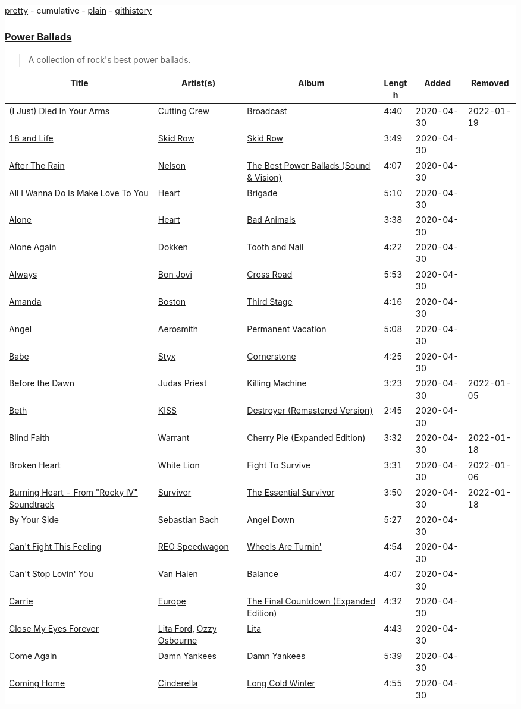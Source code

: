 [pretty](/playlists/pretty/37i9dQZF1DX82Zzp6AKx64.md) - cumulative - [plain](/playlists/plain/37i9dQZF1DX82Zzp6AKx64) - [githistory](https://github.githistory.xyz/mackorone/spotify-playlist-archive/blob/main/playlists/plain/37i9dQZF1DX82Zzp6AKx64)

### [Power Ballads](https://open.spotify.com/playlist/1fOFQiuVlT4zPxoV4HaqWF)

> A collection of rock's best power ballads.

| Title | Artist(s) | Album | Length | Added | Removed |
|---|---|---|---|---|---|
| [\(I Just\) Died In Your Arms](https://open.spotify.com/track/4ByEFOBuLXpCqvO1kw8Wdm) | [Cutting Crew](https://open.spotify.com/artist/3cniTumSiUysiPWXapGx1i) | [Broadcast](https://open.spotify.com/album/3wCe8HjHk6QNGcf5D3jgW1) | 4:40 | 2020-04-30 | 2022-01-19 |
| [18 and Life](https://open.spotify.com/track/0qgrrDnUUhyxpxbBznUnzg) | [Skid Row](https://open.spotify.com/artist/4opTS86dN9uO313J9CE8xg) | [Skid Row](https://open.spotify.com/album/0kSTuMp9GpX9pJR45Bksgi) | 3:49 | 2020-04-30 |  |
| [After The Rain](https://open.spotify.com/track/0JKelsd3xhPZNRO9hLwj8f) | [Nelson](https://open.spotify.com/artist/5jJcbGPjjyEhAoU02ynHaA) | [The Best Power Ballads \(Sound & Vision\)](https://open.spotify.com/album/0MSaAtWyMLmPAO5LLJxpyU) | 4:07 | 2020-04-30 |  |
| [All I Wanna Do Is Make Love To You](https://open.spotify.com/track/5YjKdeES9QRJ8NmF4Xc8pV) | [Heart](https://open.spotify.com/artist/34jw2BbxjoYalTp8cJFCPv) | [Brigade](https://open.spotify.com/album/5CuSWXFhWielWXrXK8Sd8m) | 5:10 | 2020-04-30 |  |
| [Alone](https://open.spotify.com/track/54b8qPFqYqIndfdxiLApea) | [Heart](https://open.spotify.com/artist/34jw2BbxjoYalTp8cJFCPv) | [Bad Animals](https://open.spotify.com/album/56dfEbntfVTMCxjrjggL1e) | 3:38 | 2020-04-30 |  |
| [Alone Again](https://open.spotify.com/track/1j06ieEC2BOCM0fTmYhn2l) | [Dokken](https://open.spotify.com/artist/09hNSPPOxDop4FRdr6UEnq) | [Tooth and Nail](https://open.spotify.com/album/0opFMR8DprHzu1nPHhoHuL) | 4:22 | 2020-04-30 |  |
| [Always](https://open.spotify.com/track/4JAJV4D2902ZQL4A63Q2fe) | [Bon Jovi](https://open.spotify.com/artist/58lV9VcRSjABbAbfWS6skp) | [Cross Road](https://open.spotify.com/album/6ltCtxmCcZrkuqpmUwmCq4) | 5:53 | 2020-04-30 |  |
| [Amanda](https://open.spotify.com/track/4gpext9x0CbdD9NWaa4nDj) | [Boston](https://open.spotify.com/artist/29kkCKKGXheHuoO829FxWK) | [Third Stage](https://open.spotify.com/album/3ZjhhUHc4jFc6ZOTchjXsv) | 4:16 | 2020-04-30 |  |
| [Angel](https://open.spotify.com/track/3kfXUGIdBNpyr2gBvU3Guj) | [Aerosmith](https://open.spotify.com/artist/7Ey4PD4MYsKc5I2dolUwbH) | [Permanent Vacation](https://open.spotify.com/album/3XYqOJI1YlX40kJTdzFEzp) | 5:08 | 2020-04-30 |  |
| [Babe](https://open.spotify.com/track/5W7YROOF6bFfBexY81LFjt) | [Styx](https://open.spotify.com/artist/4salDzkGmfycRqNUbyBphh) | [Cornerstone](https://open.spotify.com/album/0RhPpU4BvtF44qdvFnGQuh) | 4:25 | 2020-04-30 |  |
| [Before the Dawn](https://open.spotify.com/track/29KPwkhfGpRkrL57TmFbDE) | [Judas Priest](https://open.spotify.com/artist/2tRsMl4eGxwoNabM08Dm4I) | [Killing Machine](https://open.spotify.com/album/5Ud4v6Y2UC3uNeTdVssXj0) | 3:23 | 2020-04-30 | 2022-01-05 |
| [Beth](https://open.spotify.com/track/6LqTX4iiSCEQZxFTOmuYPQ) | [KISS](https://open.spotify.com/artist/07XSN3sPlIlB2L2XNcTwJw) | [Destroyer \(Remastered Version\)](https://open.spotify.com/album/2oPeCzPDtjkm2Ux5r7edAb) | 2:45 | 2020-04-30 |  |
| [Blind Faith](https://open.spotify.com/track/7Fmv4QiyAdMroX61cOPaGn) | [Warrant](https://open.spotify.com/artist/7HLvzuM9p11k9lUQfSM4Rq) | [Cherry Pie \(Expanded Edition\)](https://open.spotify.com/album/5TMMmKdys49eu6QSPC9sdB) | 3:32 | 2020-04-30 | 2022-01-18 |
| [Broken Heart](https://open.spotify.com/track/7FfE0EoQSsliADYgdxFChG) | [White Lion](https://open.spotify.com/artist/3nLYJvqbEzs5kg2TlprxIG) | [Fight To Survive](https://open.spotify.com/album/3KUCeF1n3PSIfhOZ9tUdlC) | 3:31 | 2020-04-30 | 2022-01-06 |
| [Burning Heart \- From "Rocky IV" Soundtrack](https://open.spotify.com/track/2hjQWuAy9fsSykGerWU8Wi) | [Survivor](https://open.spotify.com/artist/26bcq2nyj5GB7uRr558iQg) | [The Essential Survivor](https://open.spotify.com/album/0SPJ2DOCEtX6l3MkLA2fbQ) | 3:50 | 2020-04-30 | 2022-01-18 |
| [By Your Side](https://open.spotify.com/track/5LK19eRCqoKuRSVuUEhEKh) | [Sebastian Bach](https://open.spotify.com/artist/2D2svlzUpyTfcEEq0t3dgV) | [Angel Down](https://open.spotify.com/album/0FUE5WPWyXBBJfsXRMS4g0) | 5:27 | 2020-04-30 |  |
| [Can't Fight This Feeling](https://open.spotify.com/track/5WwqdeavrQrbeAMDxGawse) | [REO Speedwagon](https://open.spotify.com/artist/55vs7NT1KxcFjbMC4y202E) | [Wheels Are Turnin'](https://open.spotify.com/album/35KafpmKh0nDLzBLV75MpR) | 4:54 | 2020-04-30 |  |
| [Can't Stop Lovin' You](https://open.spotify.com/track/6z3JD6IqVvu6TUBtCfQPbe) | [Van Halen](https://open.spotify.com/artist/2cnMpRsOVqtPMfq7YiFE6K) | [Balance](https://open.spotify.com/album/7nbwELkBki6HJrDZoEfXa3) | 4:07 | 2020-04-30 |  |
| [Carrie](https://open.spotify.com/track/29wJiSQcze8HEmxkUQykyp) | [Europe](https://open.spotify.com/artist/7Js6Lde8thlIHXggv2SCBz) | [The Final Countdown \(Expanded Edition\)](https://open.spotify.com/album/5Jkd47JEaCU1g4DcGBnHm3) | 4:32 | 2020-04-30 |  |
| [Close My Eyes Forever](https://open.spotify.com/track/43thLwzSasUUZEYjYPeJh3) | [Lita Ford](https://open.spotify.com/artist/77tBvvyd6SD4Y9Um1xcbxP), [Ozzy Osbourne](https://open.spotify.com/artist/6ZLTlhejhndI4Rh53vYhrY) | [Lita](https://open.spotify.com/album/5nfd1bXqze24U3EZXP1Qlk) | 4:43 | 2020-04-30 |  |
| [Come Again](https://open.spotify.com/track/6Hfvn9qguufsmHp0uk3y3r) | [Damn Yankees](https://open.spotify.com/artist/7ihLzUpuNecU5VBkvOUDNq) | [Damn Yankees](https://open.spotify.com/album/2GSZ2kruaBmA5hR9xngeBX) | 5:39 | 2020-04-30 |  |
| [Coming Home](https://open.spotify.com/track/3NMrFNUronZFe2m5JsKfl2) | [Cinderella](https://open.spotify.com/artist/7HL4id2U7FSDJtfKQHMgQx) | [Long Cold Winter](https://open.spotify.com/album/0DGiVv0CmN2elcLYSeiXPm) | 4:55 | 2020-04-30 |  |